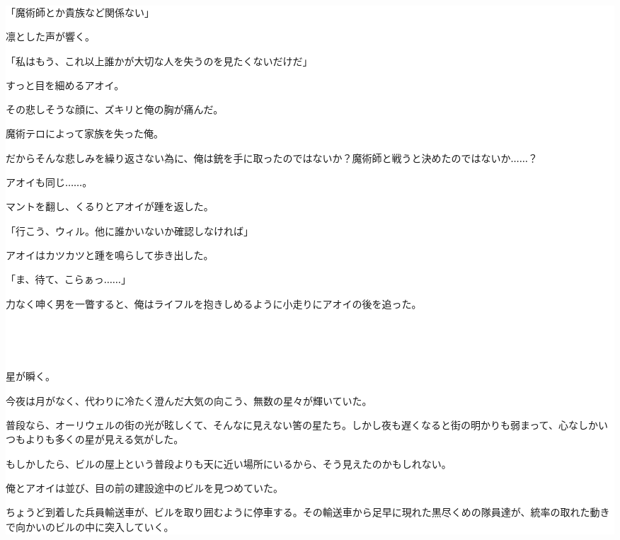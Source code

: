  <p id="L60">
  「魔術師とか貴族など関係ない」
 </p>
 <p id="L61">
  凛とした声が響く。
 </p>
 <p id="L62">
  「私はもう、これ以上誰かが大切な人を失うのを見たくないだけだ」
 </p>
 <p id="L63">
  すっと目を細めるアオイ。
 </p>
 <p id="L64">
  その悲しそうな顔に、ズキリと俺の胸が痛んだ。
 </p>
 <p id="L65">
  魔術テロによって家族を失った俺。
 </p>
 <p id="L66">
  だからそんな悲しみを繰り返さない為に、俺は銃を手に取ったのではないか？魔術師と戦うと決めたのではないか……？
 </p>
 <p id="L67">
  アオイも同じ……。
 </p>
 <p id="L68">
  マントを翻し、くるりとアオイが踵を返した。
 </p>
 <p id="L69">
  「行こう、ウィル。他に誰かいないか確認しなければ」
 </p>
 <p id="L70">
  アオイはカツカツと踵を鳴らして歩き出した。
 </p>
 <p id="L71">
  「ま、待て、こらぁっ……」
 </p>
 <p id="L72">
  力なく呻く男を一瞥すると、俺はライフルを抱きしめるように小走りにアオイの後を追った。
 </p>
 <p id="L73">
  <br/>
 </p>
 <p id="L74">
  <br/>
 </p>
 <p id="L75">
  星が瞬く。
 </p>
 <p id="L76">
  今夜は月がなく、代わりに冷たく澄んだ大気の向こう、無数の星々が輝いていた。
 </p>
 <p id="L77">
  普段なら、オーリウェルの街の光が眩しくて、そんなに見えない筈の星たち。しかし夜も遅くなると街の明かりも弱まって、心なしかいつもよりも多くの星が見える気がした。
 </p>
 <p id="L78">
  もしかしたら、ビルの屋上という普段よりも天に近い場所にいるから、そう見えたのかもしれない。
 </p>
 <p id="L79">
  俺とアオイは並び、目の前の建設途中のビルを見つめていた。
 </p>
 <p id="L80">
  ちょうど到着した兵員輸送車が、ビルを取り囲むように停車する。その輸送車から足早に現れた黒尽くめの隊員達が、統率の取れた動きで向かいのビルの中に突入していく。
 </p>
 <p id="L81">